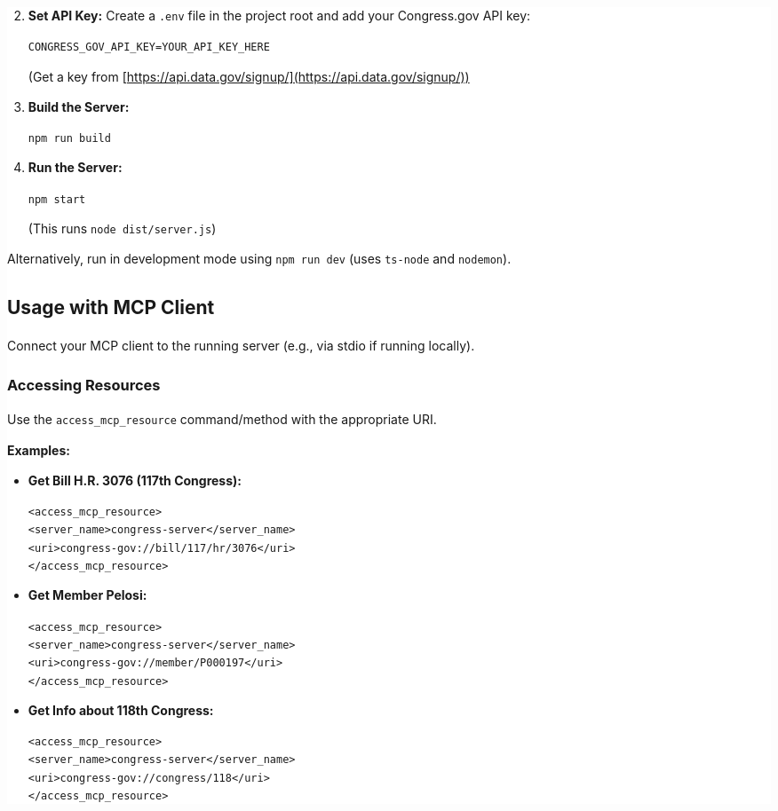 2. **Set API Key:** Create a `.env` file in the project root and add your Congress.gov API key:

    ```
    CONGRESS_GOV_API_KEY=YOUR_API_KEY_HERE
    ```

    (Get a key from [https://api.data.gov/signup/](https://api.data.gov/signup/))
3. **Build the Server:**

    ```bash
    npm run build
    ```

4. **Run the Server:**

    ```bash
    npm start
    ```

    (This runs `node dist/server.js`)

Alternatively, run in development mode using `npm run dev` (uses `ts-node` and `nodemon`).

## Usage with MCP Client

Connect your MCP client to the running server (e.g., via stdio if running locally).

### Accessing Resources

Use the `access_mcp_resource` command/method with the appropriate URI.

**Examples:**

* **Get Bill H.R. 3076 (117th Congress):**

    ```
    <access_mcp_resource>
    <server_name>congress-server</server_name>
    <uri>congress-gov://bill/117/hr/3076</uri>
    </access_mcp_resource>
    ```

* **Get Member Pelosi:**

    ```
    <access_mcp_resource>
    <server_name>congress-server</server_name>
    <uri>congress-gov://member/P000197</uri>
    </access_mcp_resource>
    ```

* **Get Info about 118th Congress:**

    ```
    <access_mcp_resource>
    <server_name>congress-server</server_name>
    <uri>congress-gov://congress/118</uri>
    </access_mcp_resource>
    ```
